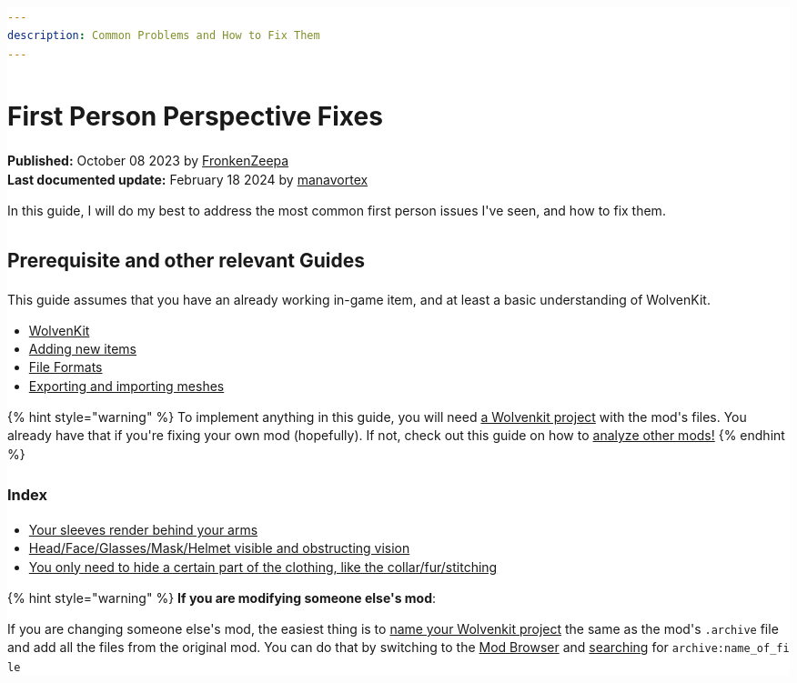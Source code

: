 ```yaml
---
description: Common Problems and How to Fix Them
---
```


# First Person Perspective Fixes

**Published:** October 08 2023 by [FronkenZeepa](https://app.gitbook.com/u/pj9Ccv6IrMVhmNUW9HVbn6CYZ2B2 "mention")\
**Last documented update:** February 18 2024 by [manavortex](https://app.gitbook.com/u/NfZBoxGegfUqB33J9HXuCs6PVaC3 "mention")

In this guide, I will do my best to address the most common first person issues I've seen, and how to fix them.&#x20;

## **Prerequisite and other relevant Guides**

This guide assumes that you have an already working in-game item, and at least a basic understanding of WolvenKit.

* [WolvenKit](https://wiki.redmodding.org/wolvenkit/readme)
* [Adding new items](https://wiki.redmodding.org/cyberpunk-2077-modding/for-mod-creators/modding-guides/items-equipment/adding-new-items)
* [File Formats](https://wiki.redmodding.org/cyberpunk-2077-modding/for-mod-creators/files-and-what-they-do/file-formats)
* [Exporting and importing meshes](https://wiki.redmodding.org/cyberpunk-2077-modding/for-mod-creators/3d-modelling/exporting-and-importing-meshes)

{% hint style="warning" %}
To implement anything in this guide, you will need [a Wolvenkit project](https://app.gitbook.com/s/-MP_ozZVx2gRZUPXkd4r/wolvenkit-app/usage/wolvenkit-projects) with the mod's files. You already have that if you're fixing your own mod (hopefully). If not, check out this guide on how to [analyze other mods!](https://wiki.redmodding.org/cyberpunk-2077-modding/for-mod-creators/modding-guides/analysing-other-mods)
{% endhint %}

### Index

* [Your sleeves render behind your arms](first-person-perspective-fixes.md#problem-1-your-sleeves-render-behind-your-arms)
* [Head/Face/Glasses/Mask/Helmet visible and obstructing vision](first-person-perspective-fixes.md#problem-2-head-face-glasses-mask-helmet-visible-and-obstructing-vision.)
* [You only need to hide a certain part of the clothing, like the collar/fur/stitching](first-person-perspective-fixes.md#problem-3-you-only-need-to-hide-a-certain-part-of-the-clothing-like-the-collar-fur-stitching.)

{% hint style="warning" %}
**If you are modifying someone else's mod**:

If you are changing someone else's mod, the easiest thing is to [name your Wolvenkit project](https://app.gitbook.com/s/-MP_ozZVx2gRZUPXkd4r/wolvenkit-app/usage/wolvenkit-projects#project-naming-and-mod-load-order) the same as the mod's `.archive` file and add all the files from the original mod. You can do that by switching to the [Mod Browser](https://app.gitbook.com/s/-MP_ozZVx2gRZUPXkd4r/wolvenkit-app/editor/asset-browser#mod-browser) and [searching](https://app.gitbook.com/s/-MP_ozZVx2gRZUPXkd4r/wolvenkit-app/usage/wolvenkit-search-finding-files) for `archive:name_of_file`&#x20;
